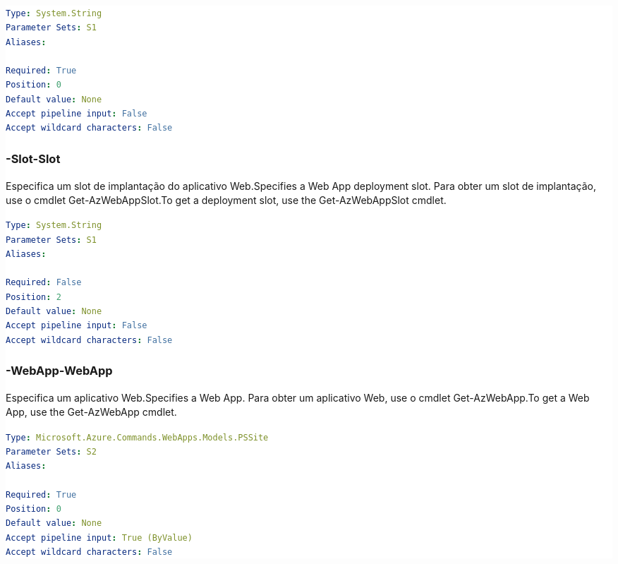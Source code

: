 ```yaml
Type: System.String
Parameter Sets: S1
Aliases:

Required: True
Position: 0
Default value: None
Accept pipeline input: False
Accept wildcard characters: False
```

### <span data-ttu-id="d6326-127">-Slot</span><span class="sxs-lookup"><span data-stu-id="d6326-127">-Slot</span></span>
<span data-ttu-id="d6326-128">Especifica um slot de implantação do aplicativo Web.</span><span class="sxs-lookup"><span data-stu-id="d6326-128">Specifies a Web App deployment slot.</span></span>
<span data-ttu-id="d6326-129">Para obter um slot de implantação, use o cmdlet Get-AzWebAppSlot.</span><span class="sxs-lookup"><span data-stu-id="d6326-129">To get a deployment slot, use the Get-AzWebAppSlot cmdlet.</span></span>

```yaml
Type: System.String
Parameter Sets: S1
Aliases:

Required: False
Position: 2
Default value: None
Accept pipeline input: False
Accept wildcard characters: False
```

### <span data-ttu-id="d6326-130">-WebApp</span><span class="sxs-lookup"><span data-stu-id="d6326-130">-WebApp</span></span>
<span data-ttu-id="d6326-131">Especifica um aplicativo Web.</span><span class="sxs-lookup"><span data-stu-id="d6326-131">Specifies a Web App.</span></span>
<span data-ttu-id="d6326-132">Para obter um aplicativo Web, use o cmdlet Get-AzWebApp.</span><span class="sxs-lookup"><span data-stu-id="d6326-132">To get a Web App, use the Get-AzWebApp cmdlet.</span></span>

```yaml
Type: Microsoft.Azure.Commands.WebApps.Models.PSSite
Parameter Sets: S2
Aliases:

Required: True
Position: 0
Default value: None
Accept pipeline input: True (ByValue)
Accept wildcard characters: False
```
